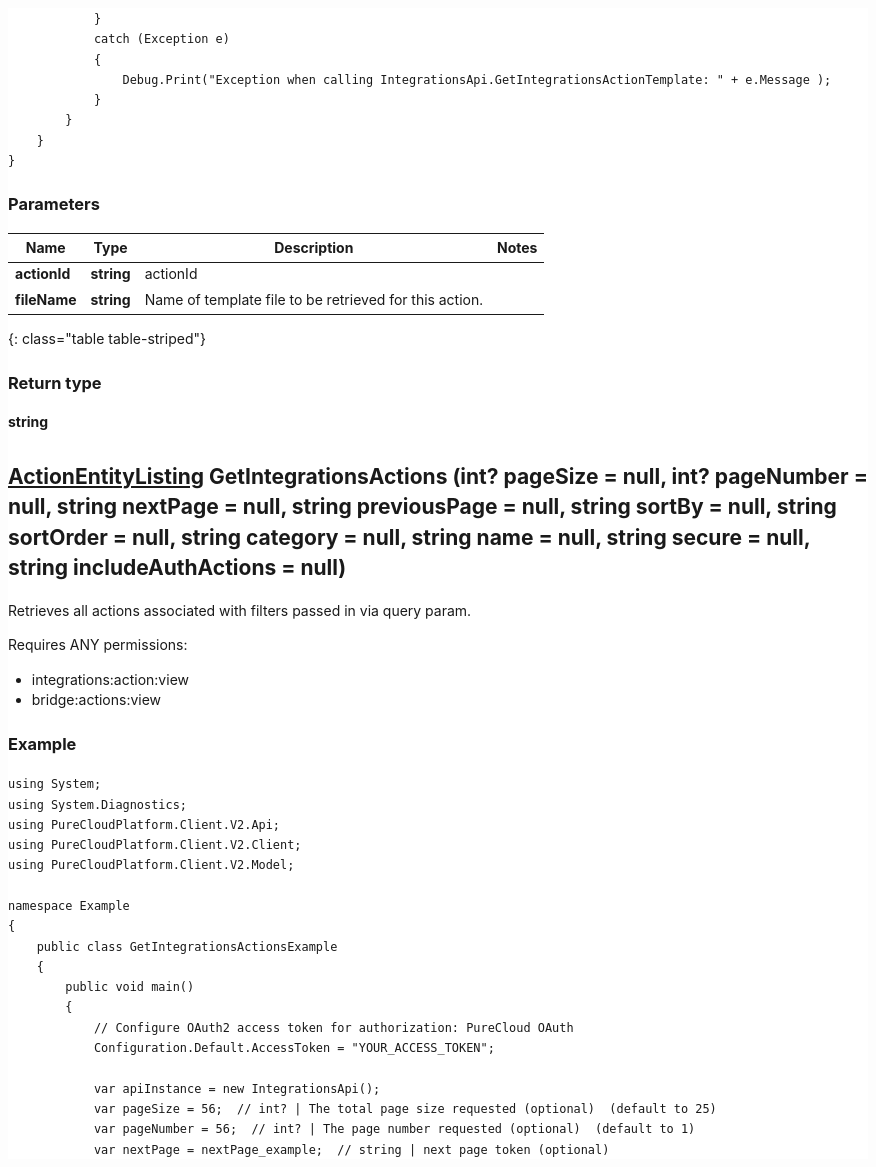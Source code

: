 ```{"language":"csharp"}
            }
            catch (Exception e)
            {
                Debug.Print("Exception when calling IntegrationsApi.GetIntegrationsActionTemplate: " + e.Message );
            }
        }
    }
}
```

### Parameters


|Name | Type | Description  | Notes |
|------------- | ------------- | ------------- | -------------|
| **actionId** | **string**| actionId |  |
| **fileName** | **string**| Name of template file to be retrieved for this action. |  |
{: class="table table-striped"}

### Return type

**string**

<a name="getintegrationsactions"></a>

## [**ActionEntityListing**](ActionEntityListing.html) GetIntegrationsActions (int? pageSize = null, int? pageNumber = null, string nextPage = null, string previousPage = null, string sortBy = null, string sortOrder = null, string category = null, string name = null, string secure = null, string includeAuthActions = null)



Retrieves all actions associated with filters passed in via query param.



Requires ANY permissions: 

* integrations:action:view
* bridge:actions:view

### Example
```{"language":"csharp"}
using System;
using System.Diagnostics;
using PureCloudPlatform.Client.V2.Api;
using PureCloudPlatform.Client.V2.Client;
using PureCloudPlatform.Client.V2.Model;

namespace Example
{
    public class GetIntegrationsActionsExample
    {
        public void main()
        { 
            // Configure OAuth2 access token for authorization: PureCloud OAuth
            Configuration.Default.AccessToken = "YOUR_ACCESS_TOKEN";

            var apiInstance = new IntegrationsApi();
            var pageSize = 56;  // int? | The total page size requested (optional)  (default to 25)
            var pageNumber = 56;  // int? | The page number requested (optional)  (default to 1)
            var nextPage = nextPage_example;  // string | next page token (optional) 
```